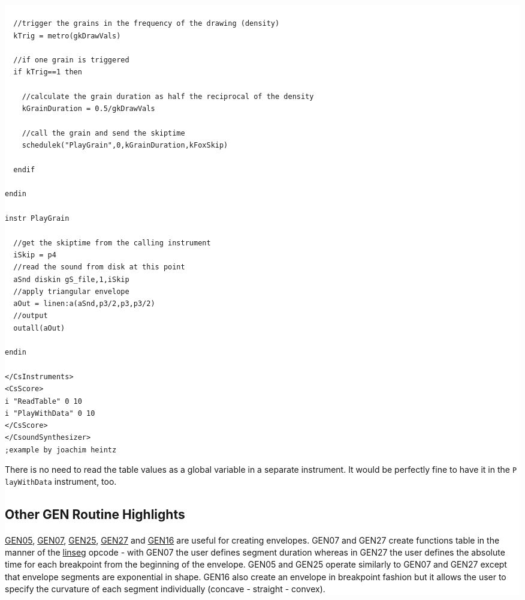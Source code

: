 ```csound

  //trigger the grains in the frequency of the drawing (density)
  kTrig = metro(gkDrawVals)

  //if one grain is triggered
  if kTrig==1 then

    //calculate the grain duration as half the reciprocal of the density
    kGrainDuration = 0.5/gkDrawVals

    //call the grain and send the skiptime
    schedulek("PlayGrain",0,kGrainDuration,kFoxSkip)

  endif

endin

instr PlayGrain

  //get the skiptime from the calling instrument
  iSkip = p4
  //read the sound from disk at this point
  aSnd diskin gS_file,1,iSkip
  //apply triangular envelope
  aOut = linen:a(aSnd,p3/2,p3,p3/2)
  //output
  outall(aOut)

endin

</CsInstruments>
<CsScore>
i "ReadTable" 0 10
i "PlayWithData" 0 10
</CsScore>
</CsoundSynthesizer>
;example by joachim heintz
```

There is no need to read the table values as a global variable in a separate
instrument. It would be perfectly fine to have it in the `PlayWithData` instrument, too.

## Other GEN Routine Highlights

[GEN05](https://csound.com/docs/manual/GEN05.html),
[GEN07](https://csound.com/docs/manual/GEN07.html),
[GEN25](https://csound.com/docs/manual/GEN25.html),
[GEN27](https://csound.com/docs/manual/GEN27.html) and
[GEN16](https://csound.com/docs/manual/GEN16.html) are useful for
creating envelopes. GEN07 and GEN27 create functions table in the manner
of the [linseg](https://csound.com/docs/manual/linseg.html) opcode -
with GEN07 the user defines segment duration whereas in GEN27 the user
defines the absolute time for each breakpoint from the beginning of the
envelope. GEN05 and GEN25 operate similarly to GEN07 and GEN27 except
that envelope segments are exponential in shape. GEN16 also create an
envelope in breakpoint fashion but it allows the user to specify the
curvature of each segment individually (concave - straight - convex).
